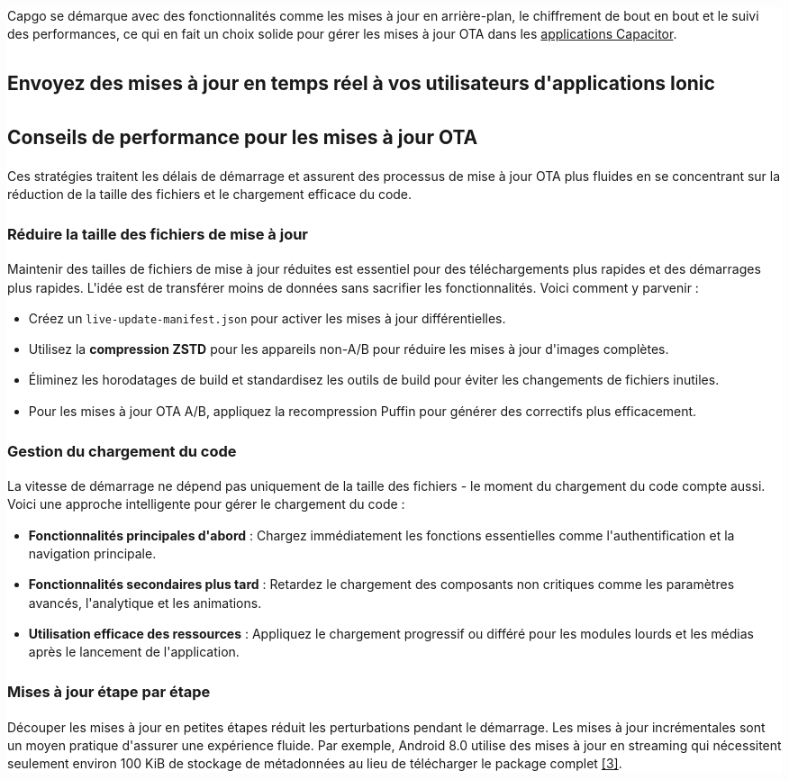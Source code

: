 Capgo se démarque avec des fonctionnalités comme les mises à jour en arrière-plan, le chiffrement de bout en bout et le suivi des performances, ce qui en fait un choix solide pour gérer les mises à jour OTA dans les [applications Capacitor](https://capgo.app/blog/capacitor-comprehensive-guide/).

## Envoyez des mises à jour en temps réel à vos utilisateurs d'applications Ionic

<iframe src="https://www.youtube.com/embed/3gj54AewoC8" aria-label="YouTube video player" frameborder="0" allow="accelerometer; autoplay; clipboard-write; encrypted-media; gyroscope; picture-in-picture; web-share" referrerpolicy="strict-origin-when-cross-origin" style="width: 100%; height: 500px;" allowfullscreen></iframe>

## Conseils de performance pour les mises à jour OTA

Ces stratégies traitent les délais de démarrage et assurent des processus de mise à jour OTA plus fluides en se concentrant sur la réduction de la taille des fichiers et le chargement efficace du code.

### Réduire la taille des fichiers de mise à jour

Maintenir des tailles de fichiers de mise à jour réduites est essentiel pour des téléchargements plus rapides et des démarrages plus rapides. L'idée est de transférer moins de données sans sacrifier les fonctionnalités. Voici comment y parvenir :

-   Créez un `live-update-manifest.json` pour activer les mises à jour différentielles.
    
-   Utilisez la **compression ZSTD** pour les appareils non-A/B pour réduire les mises à jour d'images complètes.
    
-   Éliminez les horodatages de build et standardisez les outils de build pour éviter les changements de fichiers inutiles.
    
-   Pour les mises à jour OTA A/B, appliquez la recompression Puffin pour générer des correctifs plus efficacement.
    

### Gestion du chargement du code

La vitesse de démarrage ne dépend pas uniquement de la taille des fichiers - le moment du chargement du code compte aussi. Voici une approche intelligente pour gérer le chargement du code :

-   **Fonctionnalités principales d'abord** : Chargez immédiatement les fonctions essentielles comme l'authentification et la navigation principale.
    
-   **Fonctionnalités secondaires plus tard** : Retardez le chargement des composants non critiques comme les paramètres avancés, l'analytique et les animations.
    
-   **Utilisation efficace des ressources** : Appliquez le chargement progressif ou différé pour les modules lourds et les médias après le lancement de l'application.
    

### Mises à jour étape par étape

Découper les mises à jour en petites étapes réduit les perturbations pendant le démarrage. Les mises à jour incrémentales sont un moyen pratique d'assurer une expérience fluide. Par exemple, Android 8.0 utilise des mises à jour en streaming qui nécessitent seulement environ 100 KiB de stockage de métadonnées au lieu de télécharger le package complet [\[3\]](https://source.android.com/docs/core/ota/ab).
